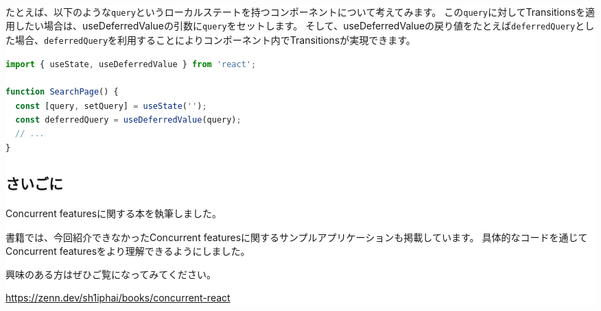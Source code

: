 たとえば、以下のような`query`というローカルステートを持つコンポーネントについて考えてみます。
この`query`に対してTransitionsを適用したい場合は、useDeferredValueの引数に`query`をセットします。
そして、useDeferredValueの戻り値をたとえば`deferredQuery`とした場合、`deferredQuery`を利用することによりコンポーネント内でTransitionsが実現できます。

```jsx
import { useState, useDeferredValue } from 'react';

function SearchPage() {
  const [query, setQuery] = useState('');
  const deferredQuery = useDeferredValue(query);
  // ...
}

```

## さいごに
Concurrent featuresに関する本を執筆しました。

書籍では、今回紹介できなかったConcurrent featuresに関するサンプルアプリケーションも掲載しています。
具体的なコードを通じてConcurrent featuresをより理解できるようにしました。

興味のある方はぜひご覧になってみてください。

https://zenn.dev/sh1iphai/books/concurrent-react


[^1]: [What is Concurrent React? ](https://react.dev/blog/2022/03/29/react-v18#what-is-concurrent-react)
[^new-features]: [What’s New in React 18](https://react.dev/blog/2022/03/29/react-v18#whats-new-in-react-18)
[^react16-6]: [React v16.6.0: lazy, memo and contextType](https://ja.legacy.reactjs.org/blog/2018/10/23/react-v-16-6.html)
[^2]: [Streaming Server Rendering with Suspense](https://www.youtube.com/watch?v=pj5N-Khihgc&list=PLNG_1j3cPCaZZ7etkzWA7JfdmKWT0pMsa&index=4)
[^streaming-html]: [New Suspense SSR Architecture in React 18](https://github.com/reactwg/react-18/discussions/37)
[^3]: [New Feature: Transitions](https://react.dev/blog/2022/03/29/react-v18#new-feature-transitions)